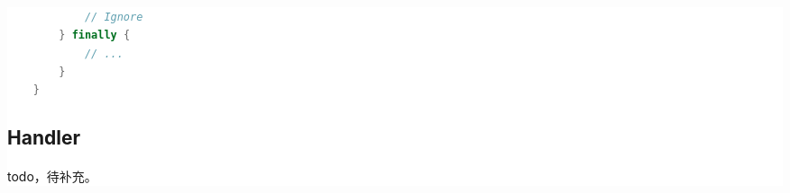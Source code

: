 ```java
            // Ignore
        } finally {
            // ...
        }
    }
```



## Handler

todo，待补充。
